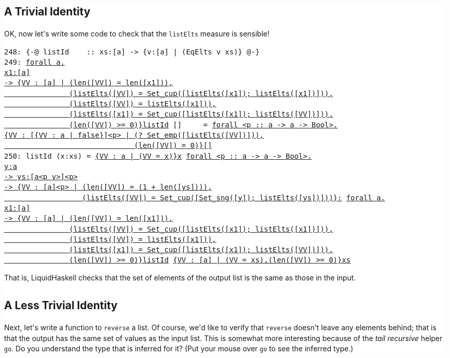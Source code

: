 A Trivial Identity
------------------

OK, now let's write some code to check that the `listElts` measure is sensible!


<pre><span class=hs-linenum>248: </span><span class='hs-keyword'>{-@</span> <span class='hs-varid'>listId</span>    <span class='hs-keyglyph'>::</span> <span class='hs-varid'>xs</span><span class='hs-conop'>:</span><span class='hs-keyglyph'>[</span><span class='hs-varid'>a</span><span class='hs-keyglyph'>]</span> <span class='hs-keyglyph'>-&gt;</span> <span class='hs-keyword'>{v:</span><span class='hs-keyglyph'>[</span><span class='hs-varid'>a</span><span class='hs-keyglyph'>]</span> <span class='hs-keyword'>| (EqElts v xs)}</span> <span class='hs-keyword'>@-}</span>
<span class=hs-linenum>249: </span><a class=annot href="#"><span class=annottext>forall a.
x1:[a]
-&gt; {VV : [a] | (len([VV]) = len([x1])),
               (listElts([VV]) = Set_cup([listElts([x1]); listElts([x1])])),
               (listElts([VV]) = listElts([x1])),
               (listElts([x1]) = Set_cup([listElts([x1]); listElts([VV])])),
               (len([VV]) &gt;= 0)}</span><span class='hs-definition'>listId</span></a> <span class='hs-conid'>[]</span>     <span class='hs-keyglyph'>=</span> <a class=annot href="#"><span class=annottext>forall &lt;p :: a -&gt; a -&gt; Bool&gt;.
{VV : [{VV : a | false}]&lt;p&gt; | (? Set_emp([listElts([VV])])),
                              (len([VV]) = 0)}</span><span class='hs-conid'>[]</span></a>
<span class=hs-linenum>250: </span><span class='hs-definition'>listId</span> <span class='hs-layout'>(</span><span class='hs-varid'>x</span><span class='hs-conop'>:</span><span class='hs-varid'>xs</span><span class='hs-layout'>)</span> <span class='hs-keyglyph'>=</span> <a class=annot href="#"><span class=annottext>{VV : a | (VV = x)}</span><span class='hs-varid'>x</span></a> <a class=annot href="#"><span class=annottext>forall &lt;p :: a -&gt; a -&gt; Bool&gt;.
y:a
-&gt; ys:[a&lt;p y&gt;]&lt;p&gt;
-&gt; {VV : [a]&lt;p&gt; | (len([VV]) = (1 + len([ys]))),
                  (listElts([VV]) = Set_cup([Set_sng([y]); listElts([ys])]))}</span><span class='hs-conop'>:</span></a> <a class=annot href="#"><span class=annottext>forall a.
x1:[a]
-&gt; {VV : [a] | (len([VV]) = len([x1])),
               (listElts([VV]) = Set_cup([listElts([x1]); listElts([x1])])),
               (listElts([VV]) = listElts([x1])),
               (listElts([x1]) = Set_cup([listElts([x1]); listElts([VV])])),
               (len([VV]) &gt;= 0)}</span><span class='hs-varid'>listId</span></a> <a class=annot href="#"><span class=annottext>{VV : [a] | (VV = xs),(len([VV]) &gt;= 0)}</span><span class='hs-varid'>xs</span></a>
</pre>

That is, LiquidHaskell checks that the set of elements of the output list
is the same as those in the input.

A Less Trivial Identity
-----------------------

Next, let's write a function to `reverse` a list. Of course, we'd like to
verify that `reverse` doesn't leave any elements behind; that is that the 
output has the same set of values as the input list. This is somewhat more 
interesting because of the *tail recursive* helper `go`. Do you understand 
the type that is inferred for it? (Put your mouse over `go` to see the 
inferred type.)


[sbv]:      https://github.com/LeventErkok/sbv
[setspec]:  https://github.com/ucsd-progsys/liquidhaskell/blob/master/include/Data/Set.spec
[mccarthy]: http://www-formal.stanford.edu/jmc/towards.ps
[z3cal]:    http://research.microsoft.com/en-us/um/people/leonardo/fmcad09.pdf